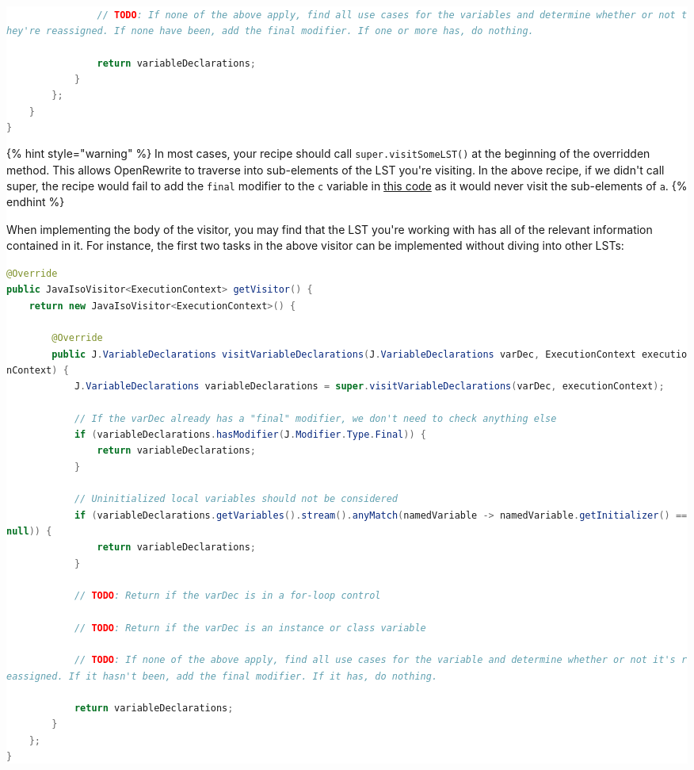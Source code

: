 ```java
                // TODO: If none of the above apply, find all use cases for the variables and determine whether or not they're reassigned. If none have been, add the final modifier. If one or more has, do nothing.

                return variableDeclarations;
            }
        };
    }
}
```

{% hint style="warning" %}
In most cases, your recipe should call `super.visitSomeLST()` at the beginning of the overridden method. This allows OpenRewrite to traverse into sub-elements of the LST you're visiting. In the above recipe, if we didn't call super, the recipe would fail to add the `final` modifier to the `c` variable in [this code](https://gist.github.com/mike-solomon/cdb8cb02a64f016ef225bf03a4d25bd1) as it would never visit the sub-elements of `a`.
{% endhint %}

When implementing the body of the visitor, you may find that the LST you're working with has all of the relevant information contained in it. For instance, the first two tasks in the above visitor can be implemented without diving into other LSTs:

```java
@Override
public JavaIsoVisitor<ExecutionContext> getVisitor() {
    return new JavaIsoVisitor<ExecutionContext>() {

        @Override
        public J.VariableDeclarations visitVariableDeclarations(J.VariableDeclarations varDec, ExecutionContext executionContext) {
            J.VariableDeclarations variableDeclarations = super.visitVariableDeclarations(varDec, executionContext);
            
            // If the varDec already has a "final" modifier, we don't need to check anything else
            if (variableDeclarations.hasModifier(J.Modifier.Type.Final)) {
                return variableDeclarations;
            }

            // Uninitialized local variables should not be considered
            if (variableDeclarations.getVariables().stream().anyMatch(namedVariable -> namedVariable.getInitializer() == null)) {
                return variableDeclarations;
            }

            // TODO: Return if the varDec is in a for-loop control

            // TODO: Return if the varDec is an instance or class variable

            // TODO: If none of the above apply, find all use cases for the variable and determine whether or not it's reassigned. If it hasn't been, add the final modifier. If it has, do nothing.

            return variableDeclarations;
        }
    };
}
```
